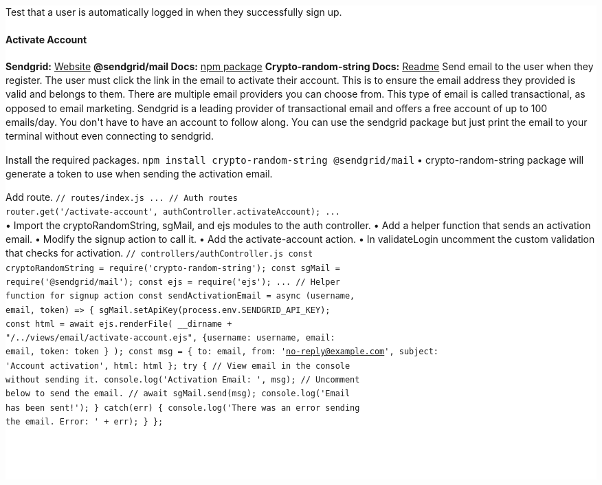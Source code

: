 </code>

Test that a user is automatically logged in when they successfully sign up.

<h4 id='activate-account'>Activate Account</h4>
<b>Sendgrid:</b> <a href="https://sendgrid.com/">Website</a>
<b>@sendgrid/mail Docs:</b> <a href="https://www.npmjs.com/package/@sendgrid/mail">npm package</a>
<b>Crypto-random-string Docs:</b> <a href="https://github.com/sindresorhus/crypto-random-string#readme">Readme</a>
Send email to the user when they register. The user must click the link in the email to activate their account. This is to ensure the email address they provided is valid and belongs to them.
There are multiple email providers you can choose from. This type of email is called transactional, as opposed to email marketing. Sendgrid is a leading provider of transactional email and offers a free account of up to 100 emails/day.
You don't have to have an account to follow along. You can use the sendgrid package but just print the email to your terminal without even connecting to sendgrid.

Install the required packages.
<kbd>npm install crypto-random-string @sendgrid/mail</kbd>
• crypto-random-string package will generate a token to use when sending the activation email.

Add route.
<code>// routes/index.js 
...
// Auth routes
router.get('/activate-account', authController.activateAccount);
...
</code>
• Import the cryptoRandomString, sgMail, and ejs modules to the auth controller.
• Add a helper function that sends an activation email. 
• Modify the signup action to call it. 
• Add the activate-account action.
• In validateLogin uncomment the custom validation that checks for activation. 
<code>// controllers/authController.js 
const cryptoRandomString = require('crypto-random-string');
const sgMail = require('@sendgrid/mail');
const ejs = require('ejs');
...
// Helper function for signup action
const sendActivationEmail = async (username, email, token) => {
  sgMail.setApiKey(process.env.SENDGRID_API_KEY);
  const html = await ejs.renderFile(
    __dirname + "/../views/email/activate-account.ejs",
    {username: username, email: email, token: token }
  );
  const msg = {
    to: email,
    from: 'no-reply@example.com',
    subject: 'Account activation',
    html: html
  };
  try {
    // View email in the console without sending it.
    console.log('Activation Email: ', msg); 
    // Uncomment below to send the email.
    // await sgMail.send(msg);
    console.log('Email has been sent!');
  } catch(err) {
    console.log('There was an error sending the email. Error: ' + err);
  }
};
